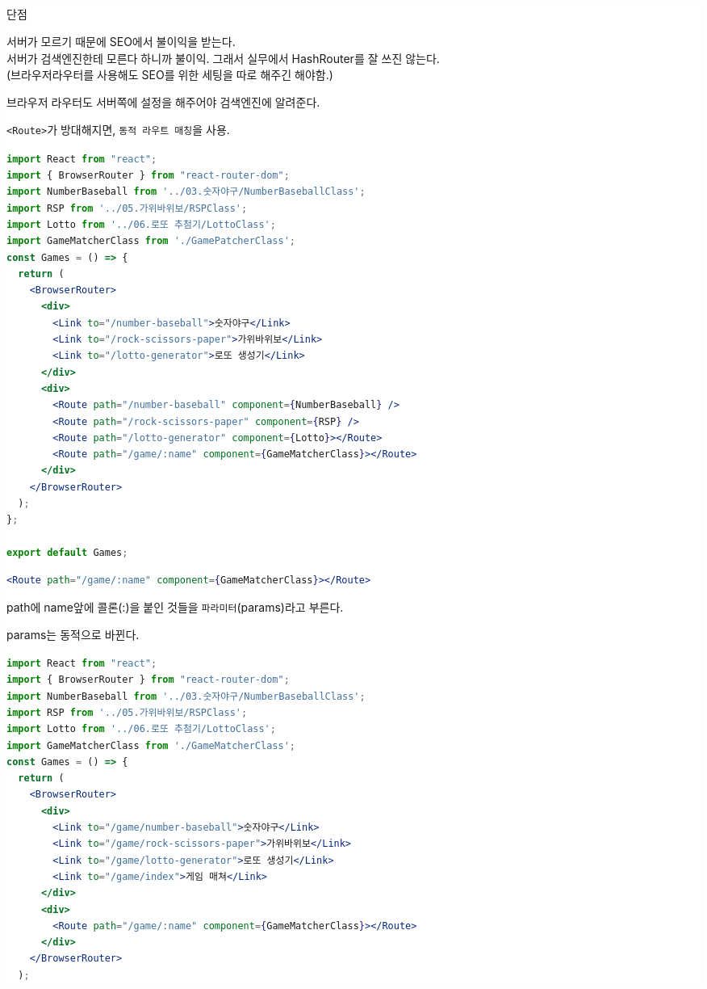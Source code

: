 단점

서버가 모르기 때문에 SEO에서 불이익을 받는다.<br/>서버가 검색엔진한테 모른다 하니까 불이익. 그래서 실무에서 HashRouter를 잘 쓰진 않는다.<br/>(브라우저라우터를 사용해도 SEO를 위한 세팅을 따로 해주긴 해야함.)

브라우저 라우터도 서버쪽에 설정을 해주어야 검색엔진에 알려준다.



`<Route>`가 방대해지면, `동적 라우트 매칭`을 사용.

```jsx
import React from "react";
import { BrowserRouter } from "react-router-dom";
import NumberBaseball from '../03.숫자야구/NumberBaseballClass';
import RSP from '../05.가위바위보/RSPClass';
import Lotto from '../06.로또 추첨기/LottoClass';
import GameMatcherClass from './GamePatcherClass';
const Games = () => {
  return (
    <BrowserRouter>
      <div>
        <Link to="/number-baseball">숫자야구</Link>
        <Link to="/rock-scissors-paper">가위바위보</Link>
        <Link to="/lotto-generator">로또 생성기</Link>
      </div>
      <div>
        <Route path="/number-baseball" component={NumberBaseball} />
        <Route path="/rock-scissors-paper" component={RSP} />
        <Route path="/lotto-generator" component={Lotto}></Route>
        <Route path="/game/:name" component={GameMatcherClass}></Route>
      </div>
    </BrowserRouter>
  );
};

export default Games;

```

```jsx
<Route path="/game/:name" component={GameMatcherClass}></Route>
```

path에 name앞에 콜론(:)을 붙인 것들을 `파라미터`(params)라고 부른다.

params는 동적으로 바뀐다.

```jsx
import React from "react";
import { BrowserRouter } from "react-router-dom";
import NumberBaseball from '../03.숫자야구/NumberBaseballClass';
import RSP from '../05.가위바위보/RSPClass';
import Lotto from '../06.로또 추첨기/LottoClass';
import GameMatcherClass from './GameMatcherClass';
const Games = () => {
  return (
    <BrowserRouter>
      <div>
        <Link to="/game/number-baseball">숫자야구</Link>
        <Link to="/game/rock-scissors-paper">가위바위보</Link>
        <Link to="/game/lotto-generator">로또 생성기</Link>
        <Link to="/game/index">게임 매쳐</Link>
      </div>
      <div>
        <Route path="/game/:name" component={GameMatcherClass}></Route>
      </div>
    </BrowserRouter>
  );
```